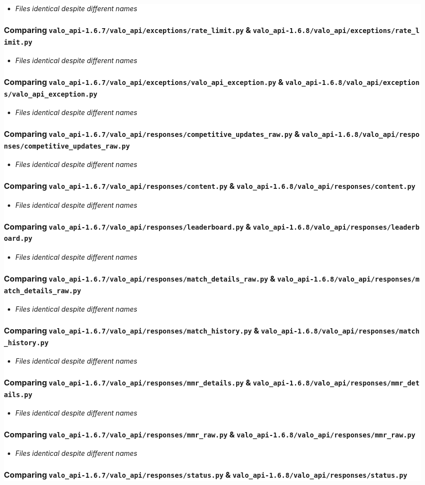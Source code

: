  * *Files identical despite different names*

### Comparing `valo_api-1.6.7/valo_api/exceptions/rate_limit.py` & `valo_api-1.6.8/valo_api/exceptions/rate_limit.py`

 * *Files identical despite different names*

### Comparing `valo_api-1.6.7/valo_api/exceptions/valo_api_exception.py` & `valo_api-1.6.8/valo_api/exceptions/valo_api_exception.py`

 * *Files identical despite different names*

### Comparing `valo_api-1.6.7/valo_api/responses/competitive_updates_raw.py` & `valo_api-1.6.8/valo_api/responses/competitive_updates_raw.py`

 * *Files identical despite different names*

### Comparing `valo_api-1.6.7/valo_api/responses/content.py` & `valo_api-1.6.8/valo_api/responses/content.py`

 * *Files identical despite different names*

### Comparing `valo_api-1.6.7/valo_api/responses/leaderboard.py` & `valo_api-1.6.8/valo_api/responses/leaderboard.py`

 * *Files identical despite different names*

### Comparing `valo_api-1.6.7/valo_api/responses/match_details_raw.py` & `valo_api-1.6.8/valo_api/responses/match_details_raw.py`

 * *Files identical despite different names*

### Comparing `valo_api-1.6.7/valo_api/responses/match_history.py` & `valo_api-1.6.8/valo_api/responses/match_history.py`

 * *Files identical despite different names*

### Comparing `valo_api-1.6.7/valo_api/responses/mmr_details.py` & `valo_api-1.6.8/valo_api/responses/mmr_details.py`

 * *Files identical despite different names*

### Comparing `valo_api-1.6.7/valo_api/responses/mmr_raw.py` & `valo_api-1.6.8/valo_api/responses/mmr_raw.py`

 * *Files identical despite different names*

### Comparing `valo_api-1.6.7/valo_api/responses/status.py` & `valo_api-1.6.8/valo_api/responses/status.py`
